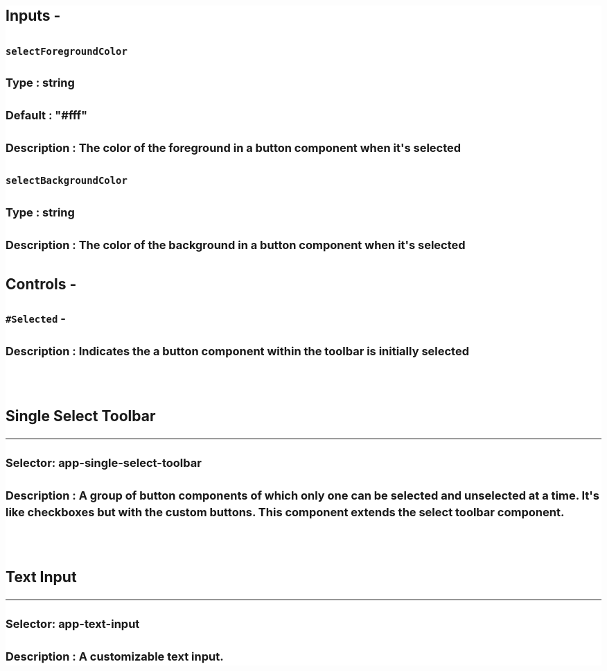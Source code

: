 ## Inputs -

### `selectForegroundColor`

### Type : string

### Default : "#fff"

### Description : The color of the foreground in a button component when it's selected

### `selectBackgroundColor`

### Type : string

### Description : The color of the background in a button component when it's selected

## Controls -

### `#Selected` -

### Description : Indicates the a button component within the toolbar is initially selected

<br/>

## **Single Select Toolbar**

---

### Selector: app-single-select-toolbar

### Description : A group of button components of which only one can be selected and unselected at a time. It's like checkboxes but with the custom buttons. This component extends the select toolbar component.

<br/>

## **Text Input**

---

### Selector: app-text-input

### Description : A customizable text input.
